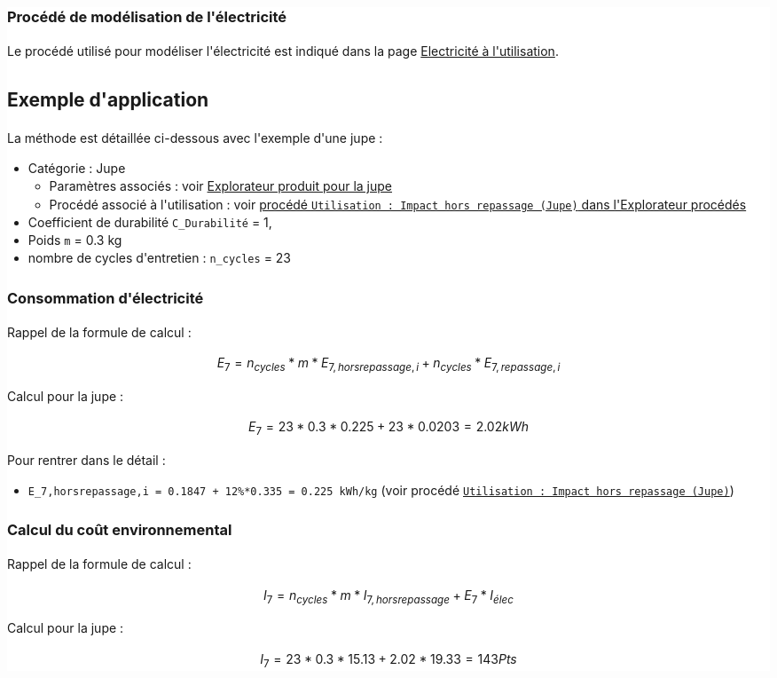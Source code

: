 ### Procédé de modélisation de l'électricité

Le procédé utilisé pour modéliser l'électricité est indiqué dans la page [Electricité à l'utilisation](https://app.gitbook.com/u/9QFiIxzi1NajCEGcTK2jJf967VI2).

## Exemple d'application

La méthode est détaillée ci-dessous avec l'exemple d'une jupe :

* Catégorie : Jupe
  * Paramètres associés : voir [Explorateur produit pour la jupe](https://ecobalyse.beta.gouv.fr/#/explore/textile/products/jupe)
  * Procédé associé à l'utilisation : voir [procédé `Utilisation : Impact hors repassage (Jupe)` dans l'Explorateur procédés](https://ecobalyse.beta.gouv.fr/#/explore/textile/products/jupe)
* Coefficient de durabilité `C_Durabilité` = 1,&#x20;
* Poids `m` = 0.3 kg
* nombre de cycles d'entretien : `n_cycles` = 23

### Consommation d'électricité

Rappel de la formule de calcul :

$$
E_{7} = n_{cycles}*m*E_{7,hors repassage,i} + n_{cycles}*E_{7,repassage,i}
$$

Calcul pour la jupe :

$$
E_{7} = 23*0.3*0.225+23*0.0203=2.02 kWh
$$

Pour rentrer dans le détail :

* `E_7,horsrepassage,i = 0.1847 + 12%*0.335 = 0.225 kWh/kg` (voir procédé [`Utilisation : Impact hors repassage (Jupe)`](https://ecobalyse.beta.gouv.fr/#/explore/textile/textile-processes/5ca66e62-356c-57ea-81e9-82951cb7f473))

### Calcul du coût environnemental

Rappel de la formule de calcul :&#x20;

$$
I_{7} = n_{cycles}*m*I_{7,horsrepassage} +E_{7}*I_{élec}
$$

Calcul pour la jupe :

$$
I_{7} = 23*0.3*15.13+2.02*19.33 = 143 Pts
$$
